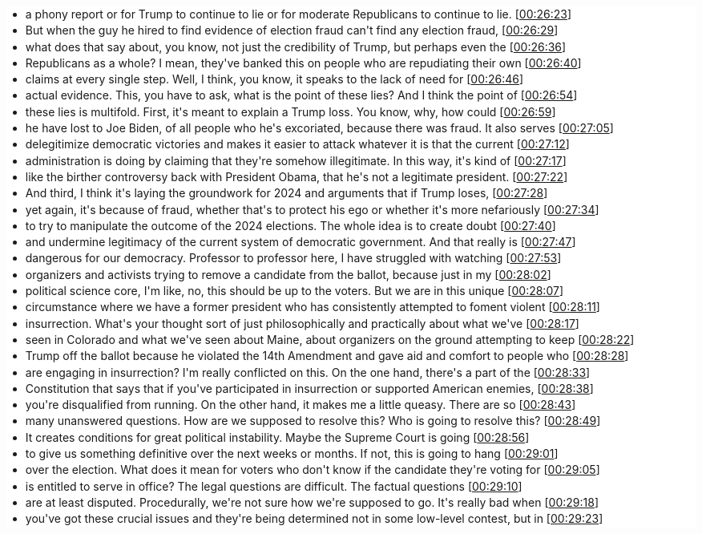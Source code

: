 *  a phony report or for Trump to continue to lie or for moderate Republicans to continue to lie. [[00:26:23](https://www.youtube.com/watch?v=sIfr0iDIU0w&t=1583.52s)]
*  But when the guy he hired to find evidence of election fraud can't find any election fraud, [[00:26:29](https://www.youtube.com/watch?v=sIfr0iDIU0w&t=1589.04s)]
*  what does that say about, you know, not just the credibility of Trump, but perhaps even the [[00:26:36](https://www.youtube.com/watch?v=sIfr0iDIU0w&t=1596.08s)]
*  Republicans as a whole? I mean, they've banked this on people who are repudiating their own [[00:26:40](https://www.youtube.com/watch?v=sIfr0iDIU0w&t=1600.96s)]
*  claims at every single step. Well, I think, you know, it speaks to the lack of need for [[00:26:46](https://www.youtube.com/watch?v=sIfr0iDIU0w&t=1606.56s)]
*  actual evidence. This, you have to ask, what is the point of these lies? And I think the point of [[00:26:54](https://www.youtube.com/watch?v=sIfr0iDIU0w&t=1614.1599999999999s)]
*  these lies is multifold. First, it's meant to explain a Trump loss. You know, why, how could [[00:26:59](https://www.youtube.com/watch?v=sIfr0iDIU0w&t=1619.36s)]
*  he have lost to Joe Biden, of all people who he's excoriated, because there was fraud. It also serves [[00:27:05](https://www.youtube.com/watch?v=sIfr0iDIU0w&t=1625.84s)]
*  delegitimize democratic victories and makes it easier to attack whatever it is that the current [[00:27:12](https://www.youtube.com/watch?v=sIfr0iDIU0w&t=1632.48s)]
*  administration is doing by claiming that they're somehow illegitimate. In this way, it's kind of [[00:27:17](https://www.youtube.com/watch?v=sIfr0iDIU0w&t=1637.76s)]
*  like the birther controversy back with President Obama, that he's not a legitimate president. [[00:27:22](https://www.youtube.com/watch?v=sIfr0iDIU0w&t=1642.56s)]
*  And third, I think it's laying the groundwork for 2024 and arguments that if Trump loses, [[00:27:28](https://www.youtube.com/watch?v=sIfr0iDIU0w&t=1648.4s)]
*  yet again, it's because of fraud, whether that's to protect his ego or whether it's more nefariously [[00:27:34](https://www.youtube.com/watch?v=sIfr0iDIU0w&t=1654.4s)]
*  to try to manipulate the outcome of the 2024 elections. The whole idea is to create doubt [[00:27:40](https://www.youtube.com/watch?v=sIfr0iDIU0w&t=1660.4s)]
*  and undermine legitimacy of the current system of democratic government. And that really is [[00:27:47](https://www.youtube.com/watch?v=sIfr0iDIU0w&t=1667.92s)]
*  dangerous for our democracy. Professor to professor here, I have struggled with watching [[00:27:53](https://www.youtube.com/watch?v=sIfr0iDIU0w&t=1673.0400000000002s)]
*  organizers and activists trying to remove a candidate from the ballot, because just in my [[00:28:02](https://www.youtube.com/watch?v=sIfr0iDIU0w&t=1682.48s)]
*  political science core, I'm like, no, this should be up to the voters. But we are in this unique [[00:28:07](https://www.youtube.com/watch?v=sIfr0iDIU0w&t=1687.36s)]
*  circumstance where we have a former president who has consistently attempted to foment violent [[00:28:11](https://www.youtube.com/watch?v=sIfr0iDIU0w&t=1691.76s)]
*  insurrection. What's your thought sort of just philosophically and practically about what we've [[00:28:17](https://www.youtube.com/watch?v=sIfr0iDIU0w&t=1697.12s)]
*  seen in Colorado and what we've seen about Maine, about organizers on the ground attempting to keep [[00:28:22](https://www.youtube.com/watch?v=sIfr0iDIU0w&t=1702.24s)]
*  Trump off the ballot because he violated the 14th Amendment and gave aid and comfort to people who [[00:28:28](https://www.youtube.com/watch?v=sIfr0iDIU0w&t=1708.08s)]
*  are engaging in insurrection? I'm really conflicted on this. On the one hand, there's a part of the [[00:28:33](https://www.youtube.com/watch?v=sIfr0iDIU0w&t=1713.04s)]
*  Constitution that says that if you've participated in insurrection or supported American enemies, [[00:28:38](https://www.youtube.com/watch?v=sIfr0iDIU0w&t=1718.48s)]
*  you're disqualified from running. On the other hand, it makes me a little queasy. There are so [[00:28:43](https://www.youtube.com/watch?v=sIfr0iDIU0w&t=1723.6s)]
*  many unanswered questions. How are we supposed to resolve this? Who is going to resolve this? [[00:28:49](https://www.youtube.com/watch?v=sIfr0iDIU0w&t=1729.52s)]
*  It creates conditions for great political instability. Maybe the Supreme Court is going [[00:28:56](https://www.youtube.com/watch?v=sIfr0iDIU0w&t=1736.24s)]
*  to give us something definitive over the next weeks or months. If not, this is going to hang [[00:29:01](https://www.youtube.com/watch?v=sIfr0iDIU0w&t=1741.6s)]
*  over the election. What does it mean for voters who don't know if the candidate they're voting for [[00:29:05](https://www.youtube.com/watch?v=sIfr0iDIU0w&t=1745.84s)]
*  is entitled to serve in office? The legal questions are difficult. The factual questions [[00:29:10](https://www.youtube.com/watch?v=sIfr0iDIU0w&t=1750.56s)]
*  are at least disputed. Procedurally, we're not sure how we're supposed to go. It's really bad when [[00:29:18](https://www.youtube.com/watch?v=sIfr0iDIU0w&t=1758.0s)]
*  you've got these crucial issues and they're being determined not in some low-level contest, but in [[00:29:23](https://www.youtube.com/watch?v=sIfr0iDIU0w&t=1763.4399999999998s)]